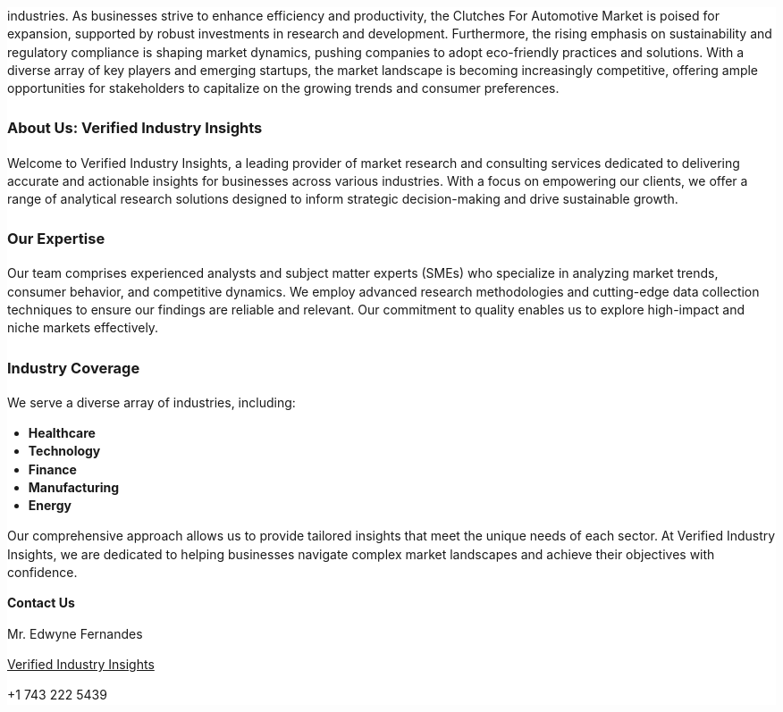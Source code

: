 industries. As businesses strive to enhance efficiency and productivity, the Clutches For Automotive Market is poised for expansion, supported by robust investments in research and development. Furthermore, the rising emphasis on sustainability and regulatory compliance is shaping market dynamics, pushing companies to adopt eco-friendly practices and solutions. With a diverse array of key players and emerging startups, the market landscape is becoming increasingly competitive, offering ample opportunities for stakeholders to capitalize on the growing trends and consumer preferences.</p><h3>About Us: Verified Industry Insights</h3><p>Welcome to Verified Industry Insights, a leading provider of market research and consulting services dedicated to delivering accurate and actionable insights for businesses across various industries. With a focus on empowering our clients, we offer a range of analytical research solutions designed to inform strategic decision-making and drive sustainable growth.</p><h3>Our Expertise</h3><p>Our team comprises experienced analysts and subject matter experts (SMEs) who specialize in analyzing market trends, consumer behavior, and competitive dynamics. We employ advanced research methodologies and cutting-edge data collection techniques to ensure our findings are reliable and relevant. Our commitment to quality enables us to explore high-impact and niche markets effectively.</p><h3>Industry Coverage</h3><p>We serve a diverse array of industries, including:</p><ul><li><strong>Healthcare</strong></li><li><strong>Technology</strong></li><li><strong>Finance</strong></li><li><strong>Manufacturing</strong></li><li><strong>Energy</strong></li></ul><p>Our comprehensive approach allows us to provide tailored insights that meet the unique needs of each sector. At Verified Industry Insights, we are dedicated to helping businesses navigate complex market landscapes and achieve their objectives with confidence.</p><p><strong>Contact Us</strong></p><p>Mr. Edwyne Fernandes</p><p><a href="https://www.verifiedindustryinsights.com/">Verified Industry Insights</a></p><p>+1 743 222 5439</p>
